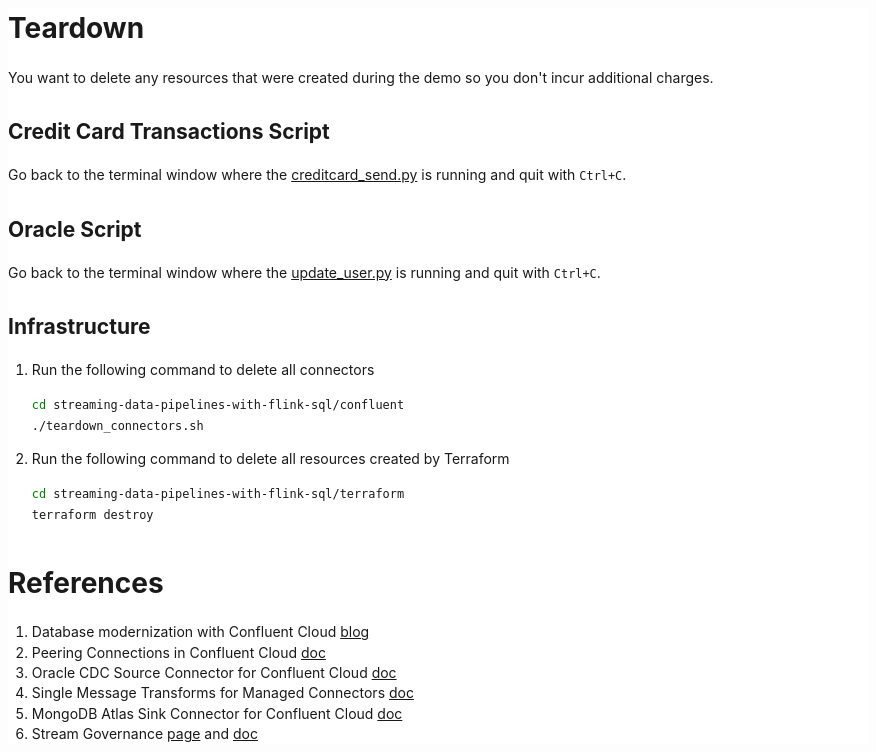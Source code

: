 
# Teardown

You want to delete any resources that were created during the demo so you don't incur additional charges.

## Credit Card Transactions Script

Go back to the terminal window where the [creditcard_send.py](./cc_transaction_scripts/creditcard_send.py) is running and quit with `Ctrl+C`.

## Oracle Script

Go back to the terminal window where the [update_user.py](./oracle/update_user.py) is running and quit with `Ctrl+C`.

## Infrastructure

1. Run the following command to delete all connectors

   ```bash
   cd streaming-data-pipelines-with-flink-sql/confluent
   ./teardown_connectors.sh
   ```

1. Run the following command to delete all resources created by Terraform
   ```bash
   cd streaming-data-pipelines-with-flink-sql/terraform
   terraform destroy
   ```

# References

1. Database modernization with Confluent Cloud [blog](https://www.confluent.io/blog/cloud-data-migrations-database-modernization-with-confluent/)
1. Peering Connections in Confluent Cloud [doc](https://docs.confluent.io/cloud/current/networking/peering/index.html)
1. Oracle CDC Source Connector for Confluent Cloud [doc](https://docs.confluent.io/cloud/current/connectors/cc-oracle-cdc-source/)
1. Single Message Transforms for Managed Connectors [doc](https://docs.confluent.io/cloud/current/connectors/single-message-transforms.html)
1. MongoDB Atlas Sink Connector for Confluent Cloud [doc](https://docs.confluent.io/cloud/current/connectors/cc-mongo-db-sink.html)
1. Stream Governance [page](https://www.confluent.io/product/stream-governance/) and [doc](https://docs.confluent.io/cloud/current/stream-governance/overview.html)
